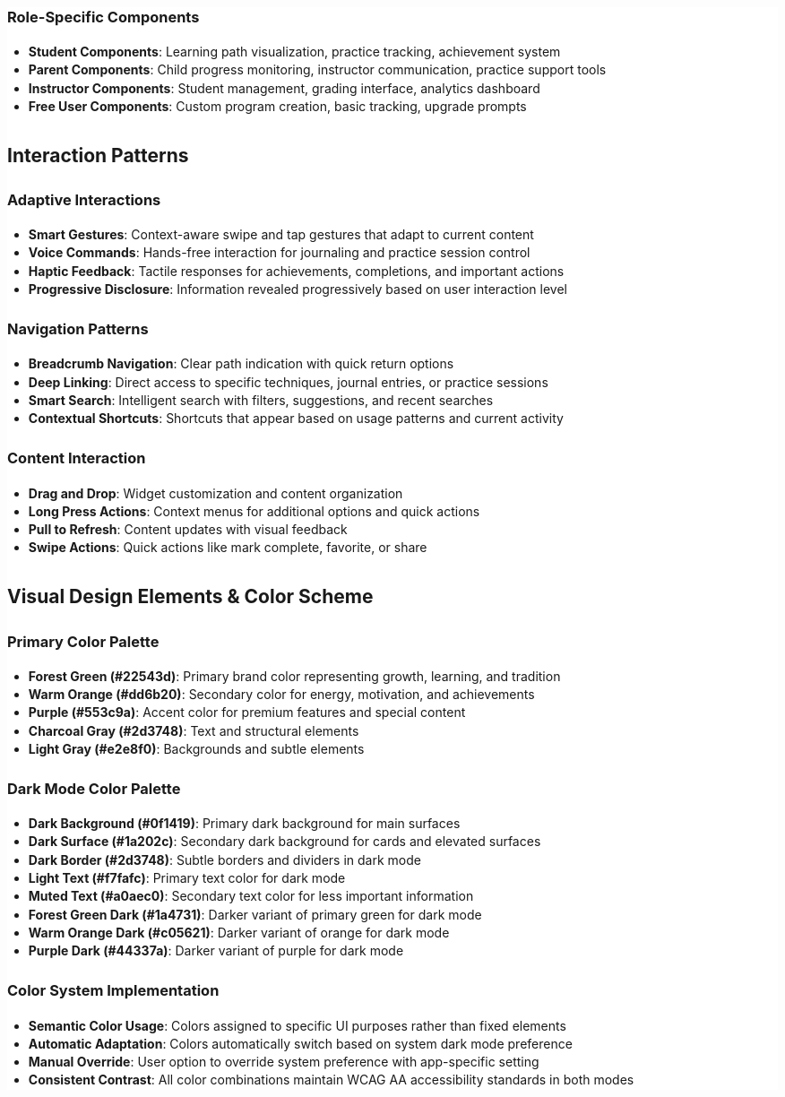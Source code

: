 ### Role-Specific Components
- **Student Components**: Learning path visualization, practice tracking, achievement system
- **Parent Components**: Child progress monitoring, instructor communication, practice support tools
- **Instructor Components**: Student management, grading interface, analytics dashboard
- **Free User Components**: Custom program creation, basic tracking, upgrade prompts

## Interaction Patterns

### Adaptive Interactions
- **Smart Gestures**: Context-aware swipe and tap gestures that adapt to current content
- **Voice Commands**: Hands-free interaction for journaling and practice session control
- **Haptic Feedback**: Tactile responses for achievements, completions, and important actions
- **Progressive Disclosure**: Information revealed progressively based on user interaction level

### Navigation Patterns
- **Breadcrumb Navigation**: Clear path indication with quick return options
- **Deep Linking**: Direct access to specific techniques, journal entries, or practice sessions
- **Smart Search**: Intelligent search with filters, suggestions, and recent searches
- **Contextual Shortcuts**: Shortcuts that appear based on usage patterns and current activity

### Content Interaction
- **Drag and Drop**: Widget customization and content organization
- **Long Press Actions**: Context menus for additional options and quick actions
- **Pull to Refresh**: Content updates with visual feedback
- **Swipe Actions**: Quick actions like mark complete, favorite, or share

## Visual Design Elements & Color Scheme

### Primary Color Palette
- **Forest Green (#22543d)**: Primary brand color representing growth, learning, and tradition
- **Warm Orange (#dd6b20)**: Secondary color for energy, motivation, and achievements
- **Purple (#553c9a)**: Accent color for premium features and special content
- **Charcoal Gray (#2d3748)**: Text and structural elements
- **Light Gray (#e2e8f0)**: Backgrounds and subtle elements

### Dark Mode Color Palette
- **Dark Background (#0f1419)**: Primary dark background for main surfaces
- **Dark Surface (#1a202c)**: Secondary dark background for cards and elevated surfaces
- **Dark Border (#2d3748)**: Subtle borders and dividers in dark mode
- **Light Text (#f7fafc)**: Primary text color for dark mode
- **Muted Text (#a0aec0)**: Secondary text color for less important information
- **Forest Green Dark (#1a4731)**: Darker variant of primary green for dark mode
- **Warm Orange Dark (#c05621)**: Darker variant of orange for dark mode
- **Purple Dark (#44337a)**: Darker variant of purple for dark mode

### Color System Implementation
- **Semantic Color Usage**: Colors assigned to specific UI purposes rather than fixed elements
- **Automatic Adaptation**: Colors automatically switch based on system dark mode preference
- **Manual Override**: User option to override system preference with app-specific setting
- **Consistent Contrast**: All color combinations maintain WCAG AA accessibility standards in both modes
